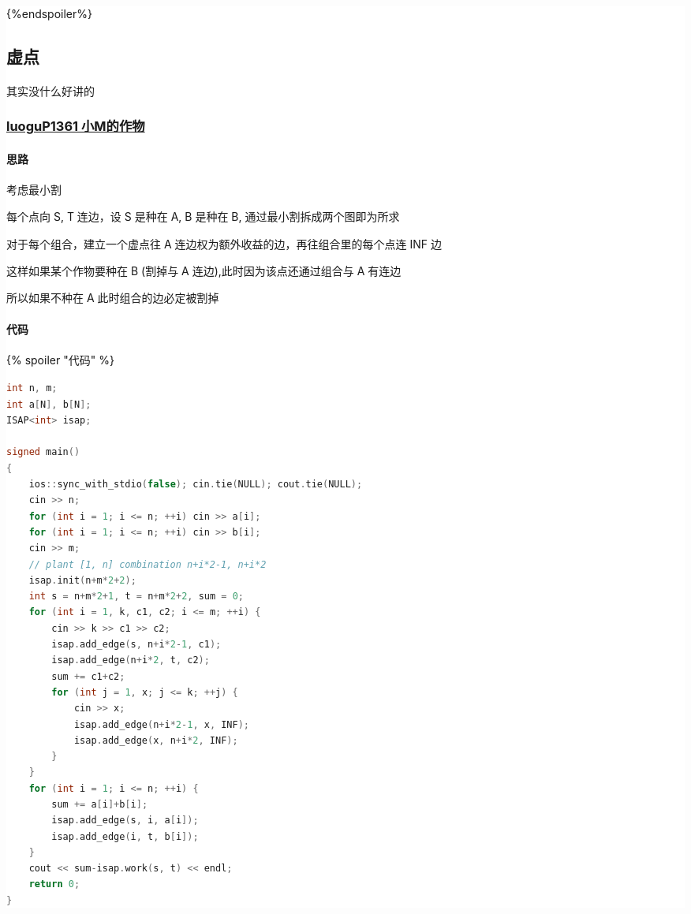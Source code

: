 {%endspoiler%}

## 虚点
其实没什么好讲的
### [luoguP1361 小M的作物](https://www.luogu.com.cn/problem/P1361)
#### 思路
考虑最小割

每个点向 S, T 连边，设 S 是种在 A, B 是种在 B, 通过最小割拆成两个图即为所求

对于每个组合，建立一个虚点往 A 连边权为额外收益的边，再往组合里的每个点连 INF 边

这样如果某个作物要种在 B (割掉与 A 连边),此时因为该点还通过组合与 A 有连边

所以如果不种在 A 此时组合的边必定被割掉

#### 代码
{% spoiler "代码" %}
```cpp
int n, m;
int a[N], b[N];
ISAP<int> isap;

signed main()
{
    ios::sync_with_stdio(false); cin.tie(NULL); cout.tie(NULL);
    cin >> n;
    for (int i = 1; i <= n; ++i) cin >> a[i];
    for (int i = 1; i <= n; ++i) cin >> b[i];
    cin >> m;
    // plant [1, n] combination n+i*2-1, n+i*2
    isap.init(n+m*2+2);
    int s = n+m*2+1, t = n+m*2+2, sum = 0;
    for (int i = 1, k, c1, c2; i <= m; ++i) {
        cin >> k >> c1 >> c2;
        isap.add_edge(s, n+i*2-1, c1);
        isap.add_edge(n+i*2, t, c2);
        sum += c1+c2;
        for (int j = 1, x; j <= k; ++j) {
            cin >> x;
            isap.add_edge(n+i*2-1, x, INF);
            isap.add_edge(x, n+i*2, INF);
        }
    }
    for (int i = 1; i <= n; ++i) {
        sum += a[i]+b[i];
        isap.add_edge(s, i, a[i]);
        isap.add_edge(i, t, b[i]);
    }
    cout << sum-isap.work(s, t) << endl;
    return 0;
}
```
